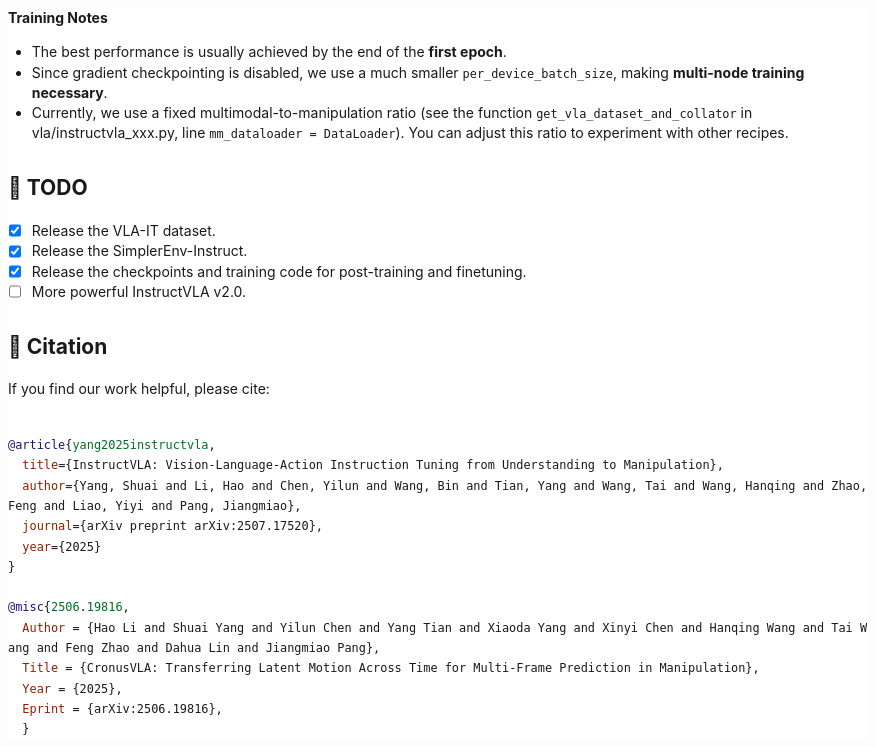 **Training Notes**

* The best performance is usually achieved by the end of the **first epoch**.
* Since gradient checkpointing is disabled, we use a much smaller `per_device_batch_size`, making **multi-node training necessary**.
* Currently, we use a fixed multimodal-to-manipulation ratio (see the function `get_vla_dataset_and_collator` in vla/instructvla_xxx.py, line `mm_dataloader = DataLoader`). You can adjust this ratio to experiment with other recipes.




## 📌 TODO <a name="todo"></a>

- [X] Release the VLA-IT dataset.
- [X] Release the SimplerEnv-Instruct.
- [X] Release the checkpoints and training code for post-training and finetuning.
- [ ] More powerful InstructVLA v2.0.

## 🔗 Citation <a name="citation"></a>

If you find our work helpful, please cite:

```bibtex

@article{yang2025instructvla,
  title={InstructVLA: Vision-Language-Action Instruction Tuning from Understanding to Manipulation},
  author={Yang, Shuai and Li, Hao and Chen, Yilun and Wang, Bin and Tian, Yang and Wang, Tai and Wang, Hanqing and Zhao, Feng and Liao, Yiyi and Pang, Jiangmiao},
  journal={arXiv preprint arXiv:2507.17520},
  year={2025}
}

@misc{2506.19816,
  Author = {Hao Li and Shuai Yang and Yilun Chen and Yang Tian and Xiaoda Yang and Xinyi Chen and Hanqing Wang and Tai Wang and Feng Zhao and Dahua Lin and Jiangmiao Pang},
  Title = {CronusVLA: Transferring Latent Motion Across Time for Multi-Frame Prediction in Manipulation},
  Year = {2025},
  Eprint = {arXiv:2506.19816},
  }
```
